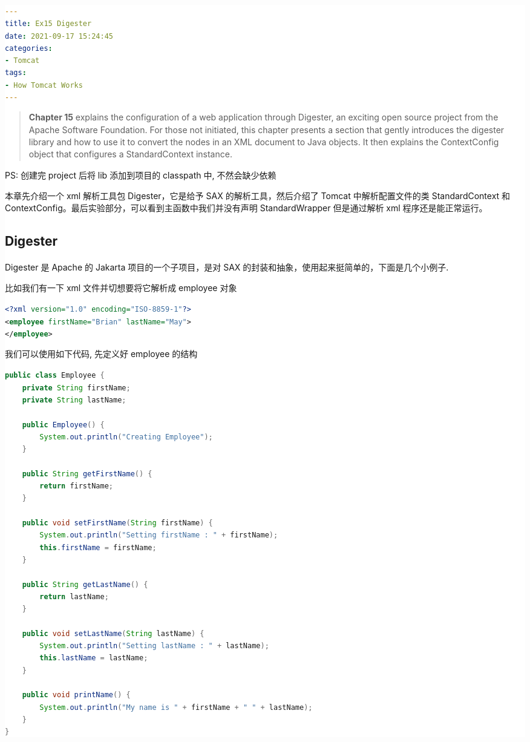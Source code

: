 ```yaml
---
title: Ex15 Digester
date: 2021-09-17 15:24:45
categories:
- Tomcat
tags:
- How Tomcat Works
---
```


> **Chapter 15** explains the configuration of a web application through Digester, an exciting open source project from the Apache Software Foundation. For those not initiated, this chapter presents a section that gently introduces the digester library 
and how to use it to convert the nodes in an XML document to Java objects. It then explains the ContextConfig object that configures a StandardContext instance.

PS: 创建完 project 后将 lib 添加到项目的 classpath 中, 不然会缺少依赖

本章先介绍一个 xml 解析工具包 Digester，它是给予 SAX 的解析工具，然后介绍了 Tomcat 中解析配置文件的类 StandardContext 和 ContextConfig。最后实验部分，可以看到主函数中我们并没有声明 StandardWrapper 但是通过解析 xml 程序还是能正常运行。

## Digester

Digester 是 Apache 的 Jakarta 项目的一个子项目，是对 SAX 的封装和抽象，使用起来挺简单的，下面是几个小例子.

比如我们有一下 xml 文件并切想要将它解析成 employee 对象

```xml
<?xml version="1.0" encoding="ISO-8859-1"?>
<employee firstName="Brian" lastName="May">
</employee>
```

我们可以使用如下代码, 先定义好 employee 的结构

```java
public class Employee {
    private String firstName;
    private String lastName;

    public Employee() {
        System.out.println("Creating Employee");
    }

    public String getFirstName() {
        return firstName;
    }

    public void setFirstName(String firstName) {
        System.out.println("Setting firstName : " + firstName);
        this.firstName = firstName;
    }

    public String getLastName() {
        return lastName;
    }

    public void setLastName(String lastName) {
        System.out.println("Setting lastName : " + lastName);
        this.lastName = lastName;
    }

    public void printName() {
        System.out.println("My name is " + firstName + " " + lastName);
    }
}
```